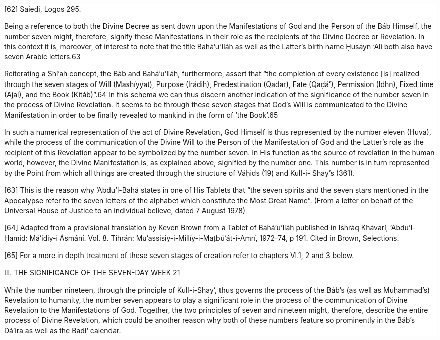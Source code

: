 \[62\] Saiedi, Logos 295.

Being a reference to both the Divine Decree as sent down upon the
Manifestations of God and the Person of the Báb Himself, the number
seven might, therefore, signify these Manifestations in their role as the
recipients of the Divine Decree or Revelation. In this context it is,
moreover, of interest to note that the title Bahá’u’lláh as well as the
Latter’s birth name Ḥusayn ‘Ali both also have seven Arabic letters.63

Reiterating a Shí’ah concept, the Báb and Bahá’u’lláh, furthermore,
assert that “the completion of every existence [is] realized through the
seven stages of Will (Mashíyyat), Purpose (Irádih), Predestination
(Qadar), Fate (Qaḍá’), Permission (Idhn), Fixed time (Ajal), and the
Book (Kitáb)”.64 In this schema we can thus discern another indication
of the significance of the number seven in the process of Divine
Revelation. It seems to be through these seven stages that God’s Will
is communicated to the Divine Manifestation in order to be finally
revealed to mankind in the form of ‘the Book’.65

In such a numerical representation of the act of Divine Revelation,
God Himself is thus represented by the number eleven (Huva), while
the process of the communication of the Divine Will to the Person of
the Manifestation of God and the Latter’s role as the recipient of this
Revelation appear to be symbolized by the number seven. In His
function as the source of revelation in the human world, however, the
Divine Manifestation is, as explained above, signified by the number
one. This number is in turn represented by the Point from which all
things are created through the structure of Váḥids (19) and Kull-i-
Shay’s (361).

\[63\] This is the reason why ‘Abdu’l-Bahá states in one of His Tablets that “the seven
spirits and the seven stars mentioned in the Apocalypse refer to the seven letters of the
alphabet which constitute the Most Great Name”. (From a letter on behalf of the
Universal House of Justice to an individual believe, dated 7 August 1978)

\[64\] Adapted from a provisional translation by Keven Brown from a Tablet of
Bahá’u’lláh published in Ishráq Khávarí, ‘Abdu’l-Ḥamíd: Má’idiy-i Ásmání. Vol. 8.
Tihrán: Mu’assisiy-i-Millíy-i-Maṭbú’át-i-Amrí, 1972-74, p 191. Cited in Brown,
Selections.

\[65\] For a more in depth treatment of these seven stages of creation refer to chapters
VI.1, 2 and 3 below.

III. THE SIGNIFICANCE OF THE SEVEN-DAY WEEK                              21

While the number nineteen, through the principle of Kull-i-Shay’, thus
governs the process of the Báb’s (as well as Muḥammad’s) Revelation
to humanity, the number seven appears to play a significant role in the
process of the communication of Divine Revelation to the
Manifestations of God. Together, the two principles of seven and
nineteen might, therefore, describe the entire process of Divine
Revelation, which could be another reason why both of these numbers
feature so prominently in the Báb’s Dá’ira as well as the Badí‘
calendar.
